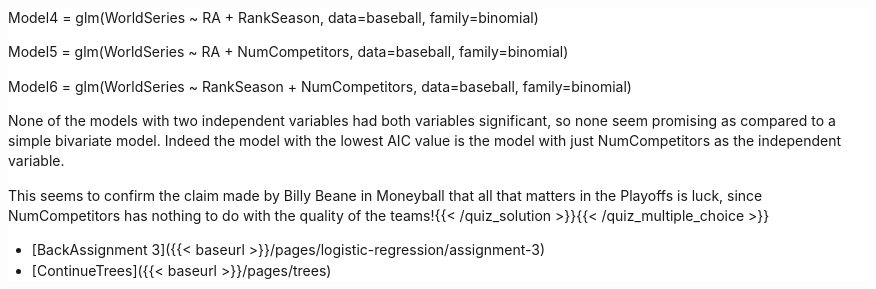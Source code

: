 Model4 = glm(WorldSeries ~ RA + RankSeason, data=baseball, family=binomial)

Model5 = glm(WorldSeries ~ RA + NumCompetitors, data=baseball, family=binomial)

Model6 = glm(WorldSeries ~ RankSeason + NumCompetitors, data=baseball, family=binomial)

None of the models with two independent variables had both variables significant, so none seem promising as compared to a simple bivariate model. Indeed the model with the lowest AIC value is the model with just NumCompetitors as the independent variable.

This seems to confirm the claim made by Billy Beane in Moneyball that all that matters in the Playoffs is luck, since NumCompetitors has nothing to do with the quality of the teams!{{< /quiz_solution >}}{{< /quiz_multiple_choice >}}

*   [BackAssignment 3]({{< baseurl >}}/pages/logistic-regression/assignment-3)
*   [ContinueTrees]({{< baseurl >}}/pages/trees)